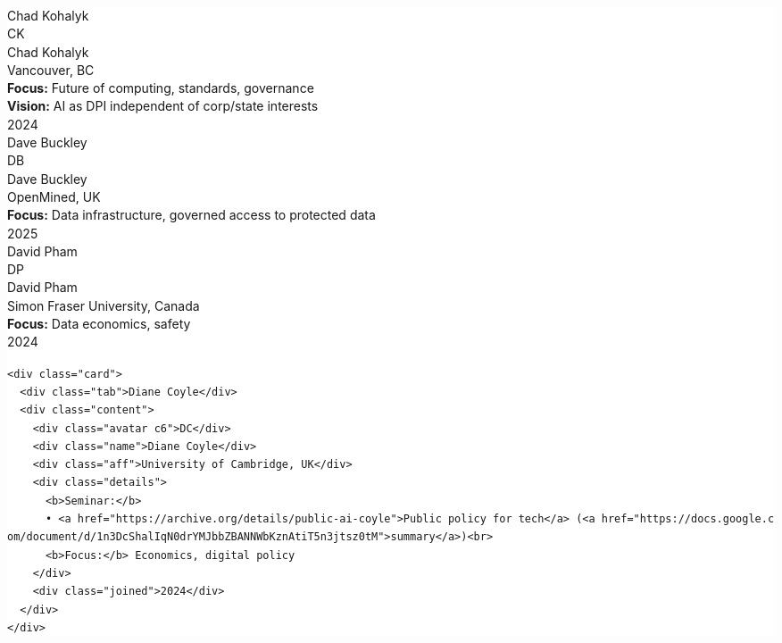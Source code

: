   <div class="card">
  <div class="tab">Chad Kohalyk</div>
  <div class="content">
    <div class="avatar c6">CK</div>
    <div class="name">Chad Kohalyk</div>
    <div class="aff">Vancouver, BC</div>
    <div class="details">
      <b>Focus:</b> Future of computing, standards, governance<br/>
      <b>Vision:</b> AI as DPI independent of corp/state interests
    </div>
    <div class="joined">2024</div>
  </div>
</div>

<div class="card">
  <div class="tab">Dave Buckley</div>
  <div class="content">
    <div class="avatar c1">DB</div>
    <div class="name">Dave Buckley</div>
    <div class="aff">OpenMined, UK</div>
    <div class="details">
      <b>Focus:</b> Data infrastructure, governed access to protected data<br/>
    </div>
    <div class="joined">2025</div>
  </div>
</div>

<div class="card">
  <div class="tab">David Pham</div>
  <div class="content">
    <div class="avatar c6">DP</div>
    <div class="name">David Pham</div>
    <div class="aff">Simon Fraser University, Canada</div>
    <div class="details">
      <b>Focus:</b> Data economics, safety
    </div>
    <div class="joined">2024</div>
  </div>
</div>

    <div class="card">
      <div class="tab">Diane Coyle</div>
      <div class="content">
        <div class="avatar c6">DC</div>
        <div class="name">Diane Coyle</div>
        <div class="aff">University of Cambridge, UK</div>
        <div class="details">
          <b>Seminar:</b>
          • <a href="https://archive.org/details/public-ai-coyle">Public policy for tech</a> (<a href="https://docs.google.com/document/d/1n3DcShalIqN0drYMJbbZBANNWbKznAtiT5n3jtsz0tM">summary</a>)<br>
          <b>Focus:</b> Economics, digital policy
        </div>
        <div class="joined">2024</div>
      </div>
    </div>
